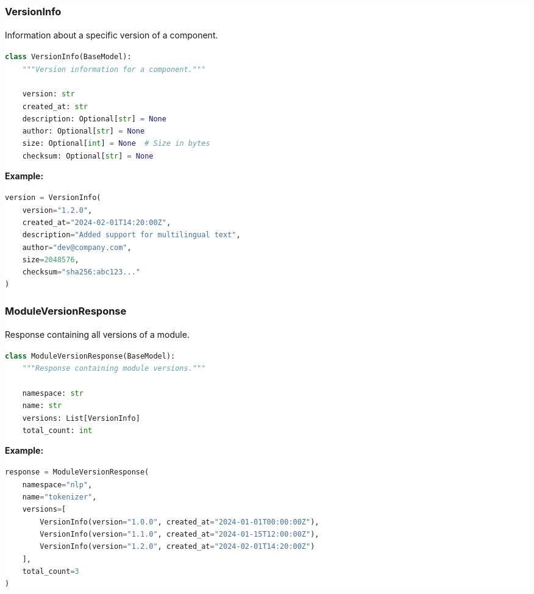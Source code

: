 ### VersionInfo

Information about a specific version of a component.

```python
class VersionInfo(BaseModel):
    """Version information for a component."""
    
    version: str
    created_at: str
    description: Optional[str] = None
    author: Optional[str] = None
    size: Optional[int] = None  # Size in bytes
    checksum: Optional[str] = None
```

**Example:**
```python
version = VersionInfo(
    version="1.2.0",
    created_at="2024-02-01T14:20:00Z",
    description="Added support for multilingual text",
    author="dev@company.com",
    size=2048576,
    checksum="sha256:abc123..."
)
```

### ModuleVersionResponse

Response containing all versions of a module.

```python
class ModuleVersionResponse(BaseModel):
    """Response containing module versions."""
    
    namespace: str
    name: str
    versions: List[VersionInfo]
    total_count: int
```

**Example:**
```python
response = ModuleVersionResponse(
    namespace="nlp",
    name="tokenizer",
    versions=[
        VersionInfo(version="1.0.0", created_at="2024-01-01T00:00:00Z"),
        VersionInfo(version="1.1.0", created_at="2024-01-15T12:00:00Z"),
        VersionInfo(version="1.2.0", created_at="2024-02-01T14:20:00Z")
    ],
    total_count=3
)
```
